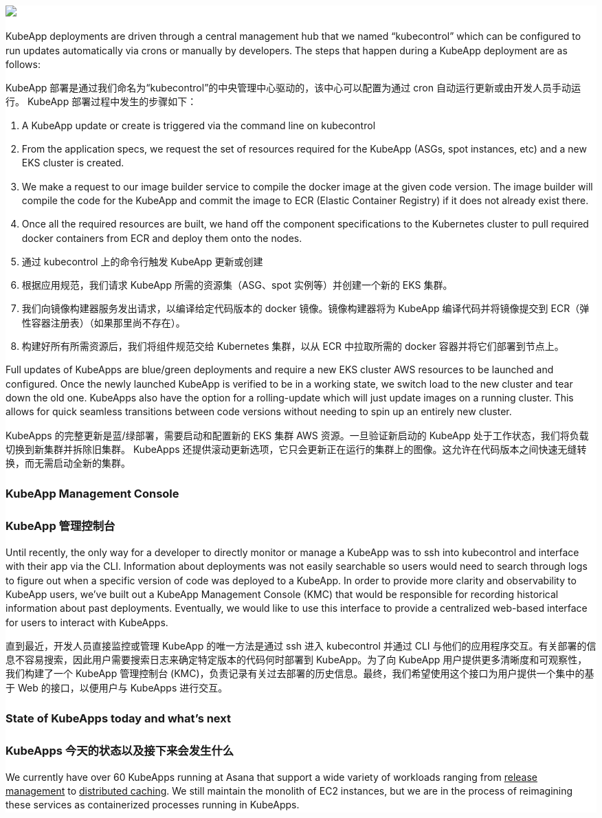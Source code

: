 ![](https://lh5.googleusercontent.com/leyZ7uA7vja_BRj_XrcY5Xr65H9grKvfekSSQwe_wc2fuy4AL-0Loepb_33zUq7TVBW39H7zPKI_rg4KPmromyyHlX4YTrYzrPpbbP55AY-4tpqQJYVNaPav_OSRmrmo3rRqR7s)

KubeApp deployments are driven through a central management hub that we named “kubecontrol” which can be configured to run updates automatically via crons or manually by developers. The steps that happen during a KubeApp deployment are as follows:

KubeApp 部署是通过我们命名为“kubecontrol”的中央管理中心驱动的，该中心可以配置为通过 cron 自动运行更新或由开发人员手动运行。 KubeApp 部署过程中发生的步骤如下：

1. A KubeApp update or create is triggered via the command line on kubecontrol
2. From the application specs, we request the set of resources required for the KubeApp (ASGs, spot instances, etc) and a new EKS cluster is created.
3. We make a request to our image builder service to compile the docker image at the given code version. The image builder will compile the code for the KubeApp and commit the image to ECR (Elastic Container Registry) if it does not already exist there.
4. Once all the required resources are built, we hand off the component specifications to the Kubernetes cluster to pull required docker containers from ECR and deploy them onto the nodes.

1. 通过 kubecontrol 上的命令行触发 KubeApp 更新或创建
2. 根据应用规范，我们请求 KubeApp 所需的资源集（ASG、spot 实例等）并创建一个新的 EKS 集群。
3. 我们向镜像构建器服务发出请求，以编译给定代码版本的 docker 镜像。镜像构建器将为 KubeApp 编译代码并将镜像提交到 ECR（弹性容器注册表）（如果那里尚不存在）。
4. 构建好所有所需资源后，我们将组件规范交给 Kubernetes 集群，以从 ECR 中拉取所需的 docker 容器并将它们部署到节点上。

Full updates of KubeApps are blue/green deployments and require a new EKS cluster AWS resources to be launched and configured. Once the newly launched KubeApp is verified to be in a working state, we switch load to the new cluster and tear down the old one. KubeApps also have the option for a rolling-update which will just update images on a running cluster. This allows for quick seamless transitions between code versions without needing to spin up an entirely new cluster.

KubeApps 的完整更新是蓝/绿部署，需要启动和配置新的 EKS 集群 AWS 资源。一旦验证新启动的 KubeApp 处于工作状态，我们将负载切换到新集群并拆除旧集群。 KubeApps 还提供滚动更新选项，它只会更新正在运行的集群上的图像。这允许在代码版本之间快速无缝转换，而无需启动全新的集群。

### KubeApp Management Console 

### KubeApp 管理控制台

Until recently, the only way for a developer to directly monitor or manage a KubeApp was to ssh into kubecontrol and interface with their app via the CLI. Information about deployments was not easily searchable so users would need to search through logs to figure out when a specific version of code was deployed to a KubeApp. In order to provide more clarity and observability to KubeApp users, we’ve built out a KubeApp Management Console (KMC) that would be responsible for recording historical information about past deployments. Eventually, we would like to use this interface to provide a centralized web-based interface for users to interact with KubeApps.

直到最近，开发人员直接监控或管理 KubeApp 的唯一方法是通过 ssh 进入 kubecontrol 并通过 CLI 与他们的应用程序交互。有关部署的信息不容易搜索，因此用户需要搜索日志来确定特定版本的代码何时部署到 KubeApp。为了向 KubeApp 用户提供更多清晰度和可观察性，我们构建了一个 KubeApp 管理控制台 (KMC)，负责记录有关过去部署的历史信息。最终，我们希望使用这个接口为用户提供一个集中的基于 Web 的接口，以便用户与 KubeApps 进行交互。

### State of KubeApps today and what’s next

### KubeApps 今天的状态以及接下来会发生什么

We currently have over 60 KubeApps running at Asana that support a wide variety of workloads ranging from [release management](https://blog.asana.com/2021/01/asana-engineering-ships-web-application-releases/) to [distributed caching](https://blog.asana.com/2020/09/worldstore-distributed-caching-reactivity-part-1/#close). We still maintain the monolith of EC2 instances, but we are in the process of reimagining these services as containerized processes running in KubeApps.
